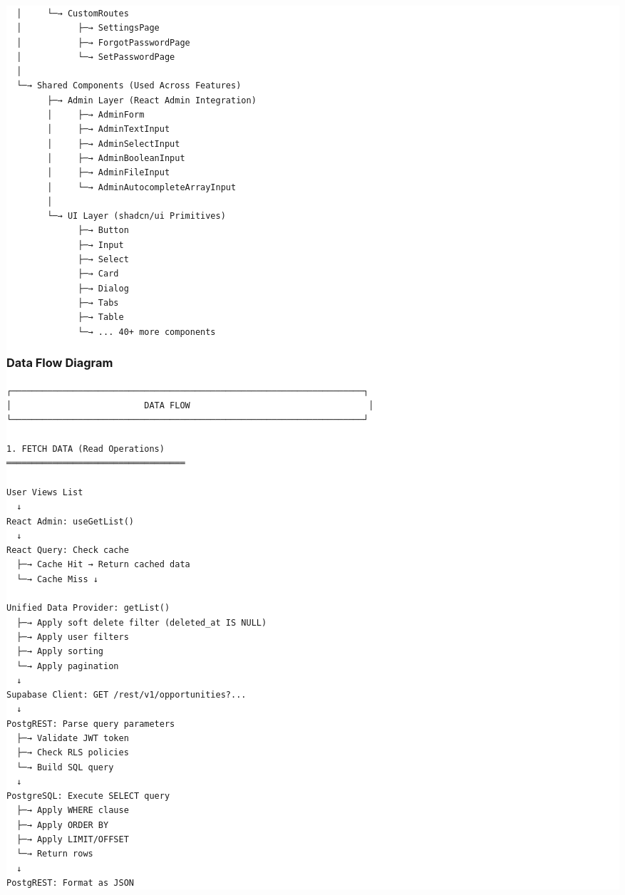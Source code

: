 ```
  │     └─→ CustomRoutes
  │           ├─→ SettingsPage
  │           ├─→ ForgotPasswordPage
  │           └─→ SetPasswordPage
  │
  └─→ Shared Components (Used Across Features)
        ├─→ Admin Layer (React Admin Integration)
        │     ├─→ AdminForm
        │     ├─→ AdminTextInput
        │     ├─→ AdminSelectInput
        │     ├─→ AdminBooleanInput
        │     ├─→ AdminFileInput
        │     └─→ AdminAutocompleteArrayInput
        │
        └─→ UI Layer (shadcn/ui Primitives)
              ├─→ Button
              ├─→ Input
              ├─→ Select
              ├─→ Card
              ├─→ Dialog
              ├─→ Tabs
              ├─→ Table
              └─→ ... 40+ more components
```

### Data Flow Diagram

```
┌─────────────────────────────────────────────────────────────────────┐
│                          DATA FLOW                                   │
└─────────────────────────────────────────────────────────────────────┘

1. FETCH DATA (Read Operations)
═══════════════════════════════════

User Views List
  ↓
React Admin: useGetList()
  ↓
React Query: Check cache
  ├─→ Cache Hit → Return cached data
  └─→ Cache Miss ↓

Unified Data Provider: getList()
  ├─→ Apply soft delete filter (deleted_at IS NULL)
  ├─→ Apply user filters
  ├─→ Apply sorting
  └─→ Apply pagination
  ↓
Supabase Client: GET /rest/v1/opportunities?...
  ↓
PostgREST: Parse query parameters
  ├─→ Validate JWT token
  ├─→ Check RLS policies
  └─→ Build SQL query
  ↓
PostgreSQL: Execute SELECT query
  ├─→ Apply WHERE clause
  ├─→ Apply ORDER BY
  ├─→ Apply LIMIT/OFFSET
  └─→ Return rows
  ↓
PostgREST: Format as JSON
```